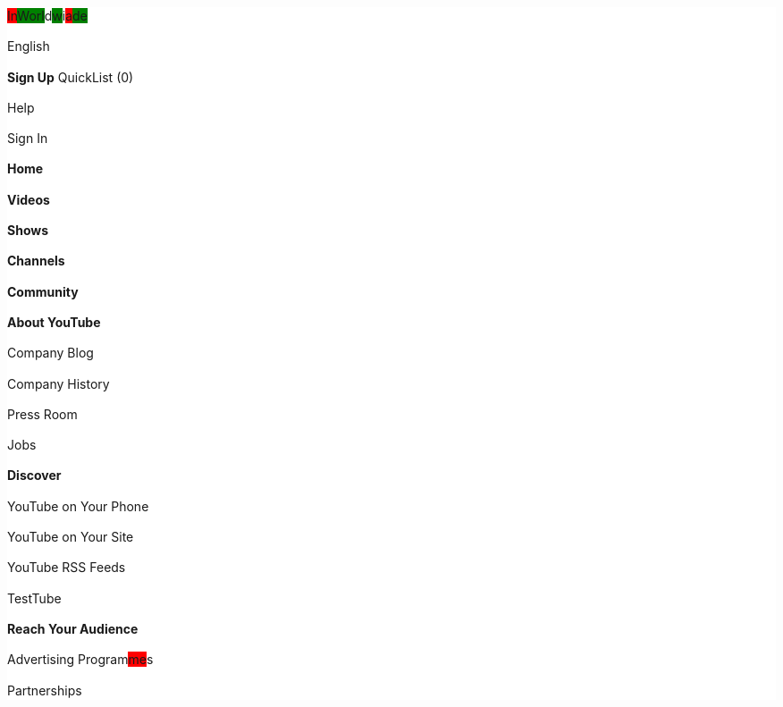 
<span style="background-color: red;">In</span><span style="background-color: green;">Worl</span>d<span style="background-color: green;">w</span>i<span style="background-color: red;">a</span><span style="background-color: green;">de</span>


English


**Sign Up** QuickList (0)


Help


Sign In


**Home**


**Videos**


**Shows**


**Channels**


**Community**


**About YouTube**


Company Blog


Company History


Press Room


Jobs


**Discover**


YouTube on Your Phone


YouTube on Your Site


YouTube RSS Feeds


TestTube


**Reach Your Audience**


Advertising Program<span style="background-color: red;">me</span>s


Partnerships

